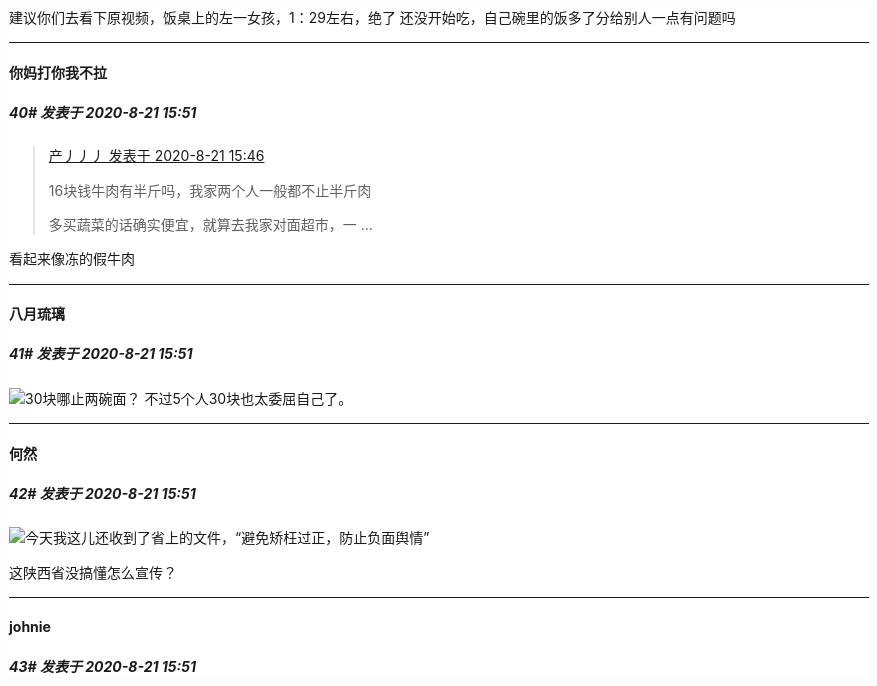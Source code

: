 建议你们去看下原视频，饭桌上的左一女孩，1：29左右，绝了</blockquote>
还没开始吃，自己碗里的饭多了分给别人一点有问题吗







*****

####  你妈打你我不拉  
##### 40#       发表于 2020-8-21 15:51



<blockquote><a href="httphttps://bbs.saraba1st.com/2b/forum.php?mod=redirect&amp;goto=findpost&amp;pid=48506871&amp;ptid=1955841" target="_blank">产丿丿丿 发表于 2020-8-21 15:46</a>

16块钱牛肉有半斤吗，我家两个人一般都不止半斤肉


多买蔬菜的话确实便宜，就算去我家对面超市，一 ...</blockquote>
看起来像冻的假牛肉







*****

####  八月琉璃  
##### 41#       发表于 2020-8-21 15:51



<img src="https://static.saraba1st.com/image/smiley/face2017/020.png" referrerpolicy="no-referrer">30块哪止两碗面？
不过5个人30块也太委屈自己了。







*****

####  何然  
##### 42#       发表于 2020-8-21 15:51



<img src="https://static.saraba1st.com/image/smiley/face2017/067.png" referrerpolicy="no-referrer">今天我这儿还收到了省上的文件，“避免矫枉过正，防止负面舆情”

这陕西省没搞懂怎么宣传？







*****

####  johnie  
##### 43#       发表于 2020-8-21 15:51
